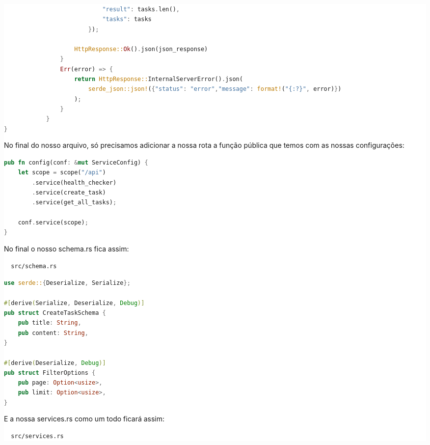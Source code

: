 ```rust
                            "result": tasks.len(),
                            "tasks": tasks
                        });

                    HttpResponse::Ok().json(json_response)
                }
                Err(error) => {
                    return HttpResponse::InternalServerError().json(
                        serde_json::json!({"status": "error","message": format!("{:?}", error)})
                    );
                }
            }
}
```

No final do nosso arquivo, só precisamos adicionar a nossa rota a função pública que temos
com as nossas configurações:

```rust
pub fn config(conf: &mut ServiceConfig) {
    let scope = scope("/api")
        .service(health_checker)
        .service(create_task)
        .service(get_all_tasks);

    conf.service(scope);
}
```

No final o nosso schema.rs fica assim:

```shell
  src/schema.rs
```

```rust
use serde::{Deserialize, Serialize};

#[derive(Serialize, Deserialize, Debug)]
pub struct CreateTaskSchema {
    pub title: String,
    pub content: String,
}

#[derive(Deserialize, Debug)]
pub struct FilterOptions {
    pub page: Option<usize>,
    pub limit: Option<usize>,
}
```

E a nossa services.rs como um todo ficará assim:

```shell
  src/services.rs
```
